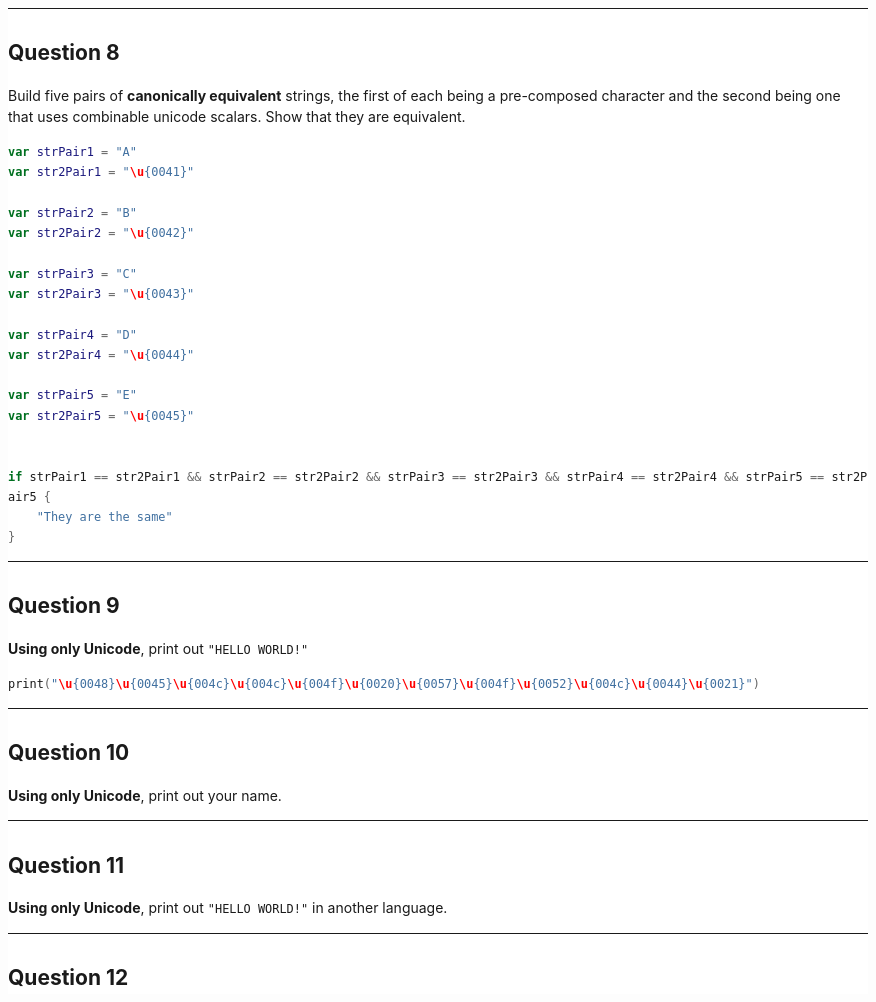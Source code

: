 ***
## Question 8

Build five pairs of **canonically equivalent** strings, the first of each being a pre-composed character and the second being one that uses combinable unicode scalars. Show that they are equivalent.

```swift
var strPair1 = "A"
var str2Pair1 = "\u{0041}"

var strPair2 = "B"
var str2Pair2 = "\u{0042}"

var strPair3 = "C"
var str2Pair3 = "\u{0043}"

var strPair4 = "D"
var str2Pair4 = "\u{0044}"

var strPair5 = "E"
var str2Pair5 = "\u{0045}"


if strPair1 == str2Pair1 && strPair2 == str2Pair2 && strPair3 == str2Pair3 && strPair4 == str2Pair4 && strPair5 == str2Pair5 {
    "They are the same"
}
```

***
## Question 9

**Using only Unicode**, print out `"HELLO WORLD!"`
```swift
print("\u{0048}\u{0045}\u{004c}\u{004c}\u{004f}\u{0020}\u{0057}\u{004f}\u{0052}\u{004c}\u{0044}\u{0021}")
```

***
## Question 10

**Using only Unicode**, print out your name.

***
## Question 11

**Using only Unicode**, print out `"HELLO WORLD!"` in another language.

***
## Question 12
